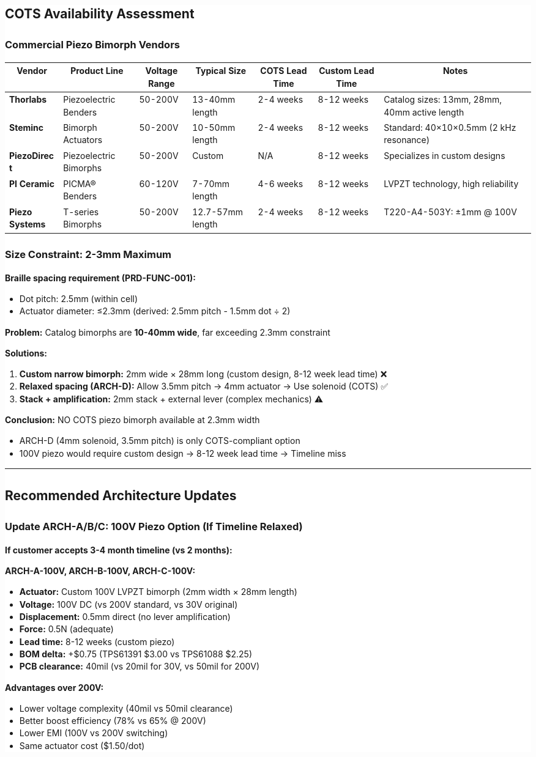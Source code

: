 
## COTS Availability Assessment

### Commercial Piezo Bimorph Vendors

| Vendor | Product Line | Voltage Range | Typical Size | COTS Lead Time | Custom Lead Time | Notes |
|--------|--------------|---------------|--------------|----------------|------------------|-------|
| **Thorlabs** | Piezoelectric Benders | 50-200V | 13-40mm length | 2-4 weeks | 8-12 weeks | Catalog sizes: 13mm, 28mm, 40mm active length |
| **Steminc** | Bimorph Actuators | 50-200V | 10-50mm length | 2-4 weeks | 8-12 weeks | Standard: 40×10×0.5mm (2 kHz resonance) |
| **PiezoDirect** | Piezoelectric Bimorphs | 50-200V | Custom | N/A | 8-12 weeks | Specializes in custom designs |
| **PI Ceramic** | PICMA® Benders | 60-120V | 7-70mm length | 4-6 weeks | 8-12 weeks | LVPZT technology, high reliability |
| **Piezo Systems** | T-series Bimorphs | 50-200V | 12.7-57mm length | 2-4 weeks | 8-12 weeks | T220-A4-503Y: ±1mm @ 100V |

### Size Constraint: 2-3mm Maximum

**Braille spacing requirement (PRD-FUNC-001):**
- Dot pitch: 2.5mm (within cell)
- Actuator diameter: ≤2.3mm (derived: 2.5mm pitch - 1.5mm dot ÷ 2)

**Problem:** Catalog bimorphs are **10-40mm wide**, far exceeding 2.3mm constraint

**Solutions:**
1. **Custom narrow bimorph:** 2mm wide × 28mm long (custom design, 8-12 week lead time) ❌
2. **Relaxed spacing (ARCH-D):** Allow 3.5mm pitch → 4mm actuator → Use solenoid (COTS) ✅
3. **Stack + amplification:** 2mm stack + external lever (complex mechanics) ⚠️

**Conclusion:** NO COTS piezo bimorph available at 2.3mm width
- ARCH-D (4mm solenoid, 3.5mm pitch) is only COTS-compliant option
- 100V piezo would require custom design → 8-12 week lead time → Timeline miss

---

## Recommended Architecture Updates

### Update ARCH-A/B/C: 100V Piezo Option (If Timeline Relaxed)

**If customer accepts 3-4 month timeline (vs 2 months):**

**ARCH-A-100V, ARCH-B-100V, ARCH-C-100V:**
- **Actuator:** Custom 100V LVPZT bimorph (2mm width × 28mm length)
- **Voltage:** 100V DC (vs 200V standard, vs 30V original)
- **Displacement:** 0.5mm direct (no lever amplification)
- **Force:** 0.5N (adequate)
- **Lead time:** 8-12 weeks (custom piezo)
- **BOM delta:** +$0.75 (TPS61391 $3.00 vs TPS61088 $2.25)
- **PCB clearance:** 40mil (vs 20mil for 30V, vs 50mil for 200V)

**Advantages over 200V:**
- Lower voltage complexity (40mil vs 50mil clearance)
- Better boost efficiency (78% vs 65% @ 200V)
- Lower EMI (100V vs 200V switching)
- Same actuator cost ($1.50/dot)
